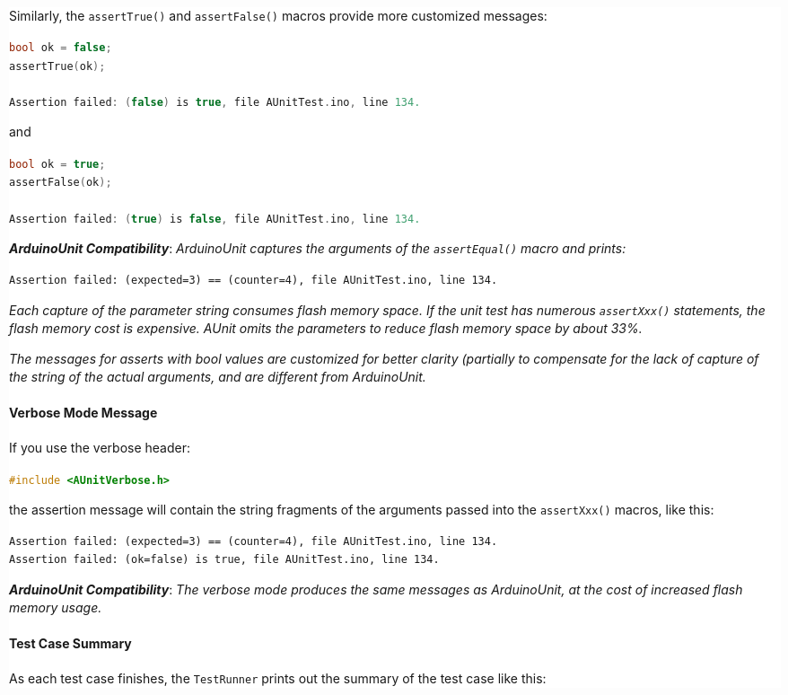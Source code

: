 Similarly, the `assertTrue()` and `assertFalse()` macros provide more customized
messages:
```C++
bool ok = false;
assertTrue(ok);

Assertion failed: (false) is true, file AUnitTest.ino, line 134.
```

and
```C++
bool ok = true;
assertFalse(ok);

Assertion failed: (true) is false, file AUnitTest.ino, line 134.
```

***ArduinoUnit Compatibility***:
_ArduinoUnit captures the arguments of the `assertEqual()` macro
and prints:_

```
Assertion failed: (expected=3) == (counter=4), file AUnitTest.ino, line 134.
```

_Each capture of the parameter string consumes flash memory space. If the unit
test has numerous `assertXxx()` statements, the flash memory cost is expensive.
AUnit omits the parameters to reduce flash memory space by about 33%._

_The messages for asserts with bool values are customized for better clarity
(partially to compensate for the lack of capture of the string of the actual
arguments, and are different from ArduinoUnit._

<a name="VerboseModeMessage"></a>
#### Verbose Mode Message

If you use the verbose header:
```C++
#include <AUnitVerbose.h>
```
the assertion message will contain the string fragments of the arguments
passed into the `assertXxx()` macros, like this:

```
Assertion failed: (expected=3) == (counter=4), file AUnitTest.ino, line 134.
Assertion failed: (ok=false) is true, file AUnitTest.ino, line 134.
```

***ArduinoUnit Compatibility***:
_The verbose mode produces the same messages as ArduinoUnit, at the cost of
increased flash memory usage._

<a name="TestCaseSummary"></a>
#### Test Case Summary

As each test case finishes, the `TestRunner` prints out the summary of the test
case like this:
